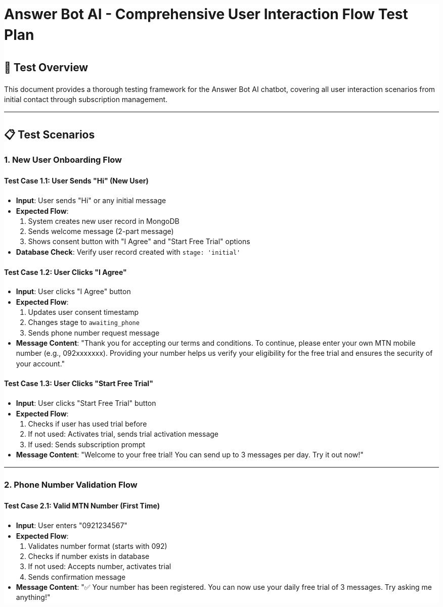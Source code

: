 # Answer Bot AI - Comprehensive User Interaction Flow Test Plan

## 🎯 **Test Overview**
This document provides a thorough testing framework for the Answer Bot AI chatbot, covering all user interaction scenarios from initial contact through subscription management.

---

## 📋 **Test Scenarios**

### **1. New User Onboarding Flow**

#### **Test Case 1.1: User Sends "Hi" (New User)**
- **Input**: User sends "Hi" or any initial message
- **Expected Flow**:
  1. System creates new user record in MongoDB
  2. Sends welcome message (2-part message)
  3. Shows consent button with "I Agree" and "Start Free Trial" options
- **Database Check**: Verify user record created with `stage: 'initial'`

#### **Test Case 1.2: User Clicks "I Agree"**
- **Input**: User clicks "I Agree" button
- **Expected Flow**:
  1. Updates user consent timestamp
  2. Changes stage to `awaiting_phone`
  3. Sends phone number request message
- **Message Content**: "Thank you for accepting our terms and conditions. To continue, please enter your own MTN mobile number (e.g., 092xxxxxxx). Providing your number helps us verify your eligibility for the free trial and ensures the security of your account."

#### **Test Case 1.3: User Clicks "Start Free Trial"**
- **Input**: User clicks "Start Free Trial" button
- **Expected Flow**:
  1. Checks if user has used trial before
  2. If not used: Activates trial, sends trial activation message
  3. If used: Sends subscription prompt
- **Message Content**: "Welcome to your free trial! You can send up to 3 messages per day. Try it out now!"

---

### **2. Phone Number Validation Flow**

#### **Test Case 2.1: Valid MTN Number (First Time)**
- **Input**: User enters "0921234567"
- **Expected Flow**:
  1. Validates number format (starts with 092)
  2. Checks if number exists in database
  3. If not used: Accepts number, activates trial
  4. Sends confirmation message
- **Message Content**: "✅ Your number has been registered. You can now use your daily free trial of 3 messages. Try asking me anything!"
